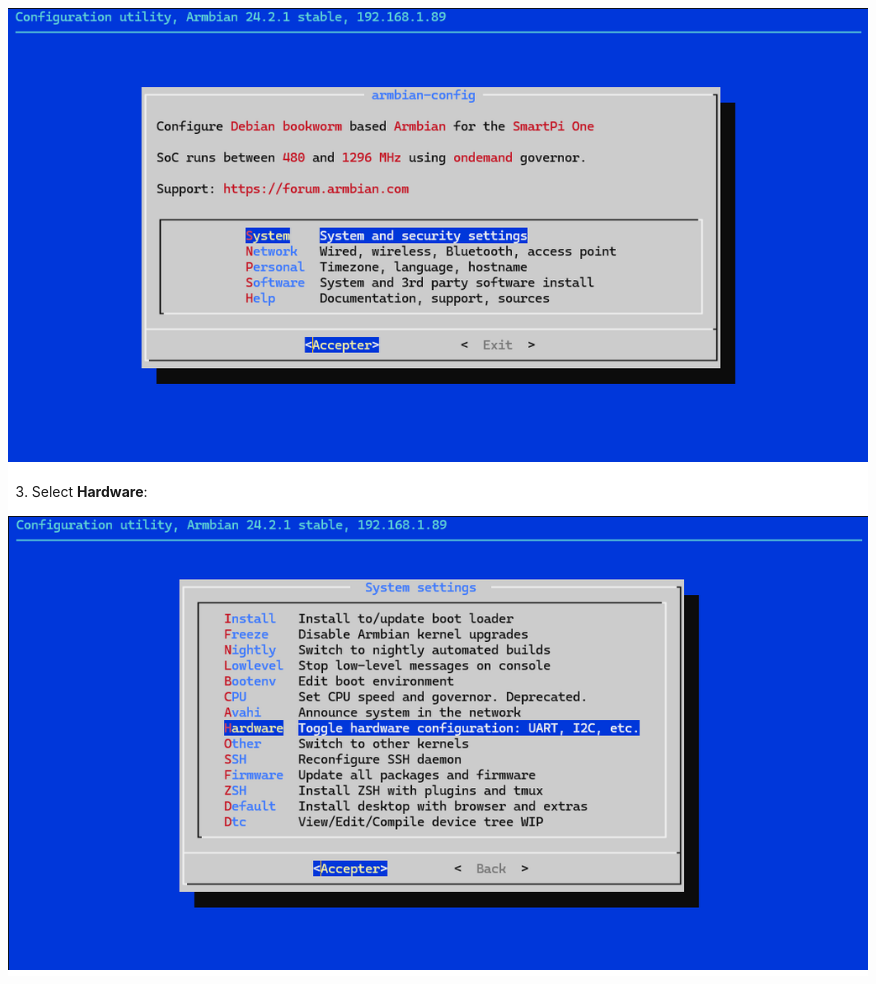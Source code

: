 ![Smart Pi One - MPU-6050](../../../img/SmartPi/Sensors&Modules/SmartPi_MPU-6050/SmartPi_MPU-6050_3.png)

3. Select **Hardware**:

![Smart Pi One - MPU-6050](../../../img/SmartPi/Sensors&Modules/SmartPi_MPU-6050/SmartPi_MPU-6050_4.png)

